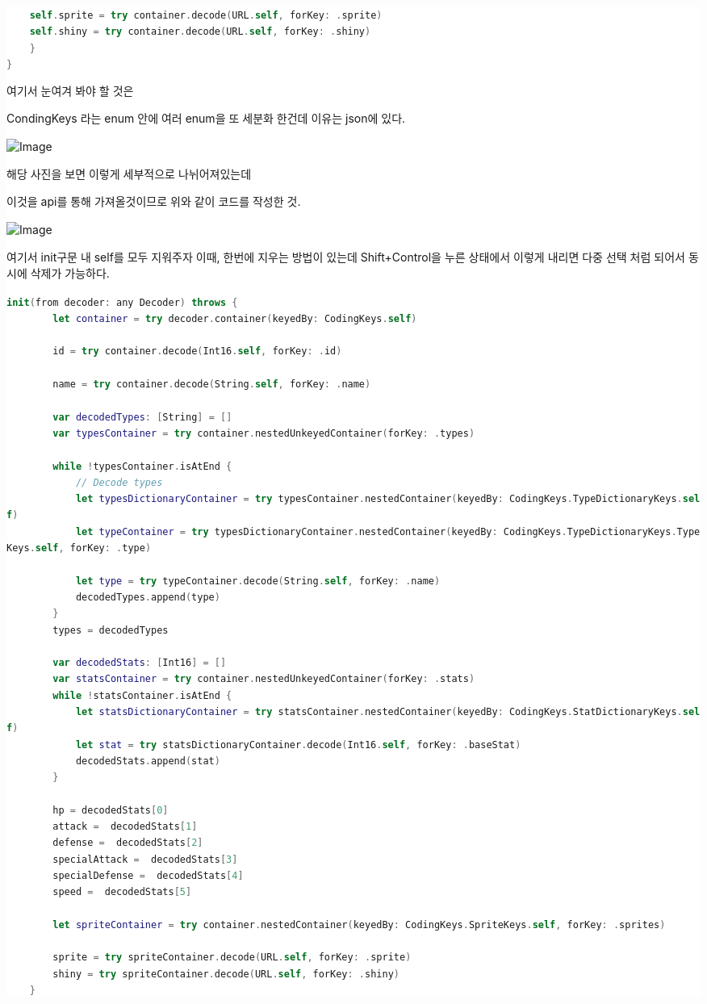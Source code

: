 ```swift
    self.sprite = try container.decode(URL.self, forKey: .sprite)
    self.shiny = try container.decode(URL.self, forKey: .shiny)
    }
}
```

여기서 눈여겨 봐야 할 것은 

CondingKeys 라는 enum 안에 여러 enum을 또 세분화 한건데 이유는 json에 있다.

![Image](https://github.com/user-attachments/assets/22dcc297-e17b-449a-af20-daaa68c4b44b)

해당 사진을 보면 이렇게 세부적으로 나뉘어져있는데

이것을 api를 통해 가져올것이므로 위와 같이 코드를 작성한 것.

![Image](https://github.com/user-attachments/assets/91113ecd-cfb9-4418-b8f5-1c3dcb1a95b4)

여기서 init구문 내 self를 모두 지워주자 이때, 한번에 지우는 방법이 있는데 Shift+Control을 누른 상태에서 이렇게 내리면 다중 선택 처럼 되어서 동시에 삭제가 가능하다.

```swift
init(from decoder: any Decoder) throws {
        let container = try decoder.container(keyedBy: CodingKeys.self)
        
        id = try container.decode(Int16.self, forKey: .id)
        
        name = try container.decode(String.self, forKey: .name)
        
        var decodedTypes: [String] = []
        var typesContainer = try container.nestedUnkeyedContainer(forKey: .types)
        
        while !typesContainer.isAtEnd {
            // Decode types
            let typesDictionaryContainer = try typesContainer.nestedContainer(keyedBy: CodingKeys.TypeDictionaryKeys.self)
            let typeContainer = try typesDictionaryContainer.nestedContainer(keyedBy: CodingKeys.TypeDictionaryKeys.TypeKeys.self, forKey: .type)
            
            let type = try typeContainer.decode(String.self, forKey: .name)
            decodedTypes.append(type)
        }
        types = decodedTypes

        var decodedStats: [Int16] = []
        var statsContainer = try container.nestedUnkeyedContainer(forKey: .stats)
        while !statsContainer.isAtEnd {
            let statsDictionaryContainer = try statsContainer.nestedContainer(keyedBy: CodingKeys.StatDictionaryKeys.self)
            let stat = try statsDictionaryContainer.decode(Int16.self, forKey: .baseStat)
            decodedStats.append(stat)
        }
        
        hp = decodedStats[0]
        attack =  decodedStats[1]
        defense =  decodedStats[2]
        specialAttack =  decodedStats[3]
        specialDefense =  decodedStats[4]
        speed =  decodedStats[5]
        
        let spriteContainer = try container.nestedContainer(keyedBy: CodingKeys.SpriteKeys.self, forKey: .sprites)
        
        sprite = try spriteContainer.decode(URL.self, forKey: .sprite)
        shiny = try spriteContainer.decode(URL.self, forKey: .shiny)
    }
```